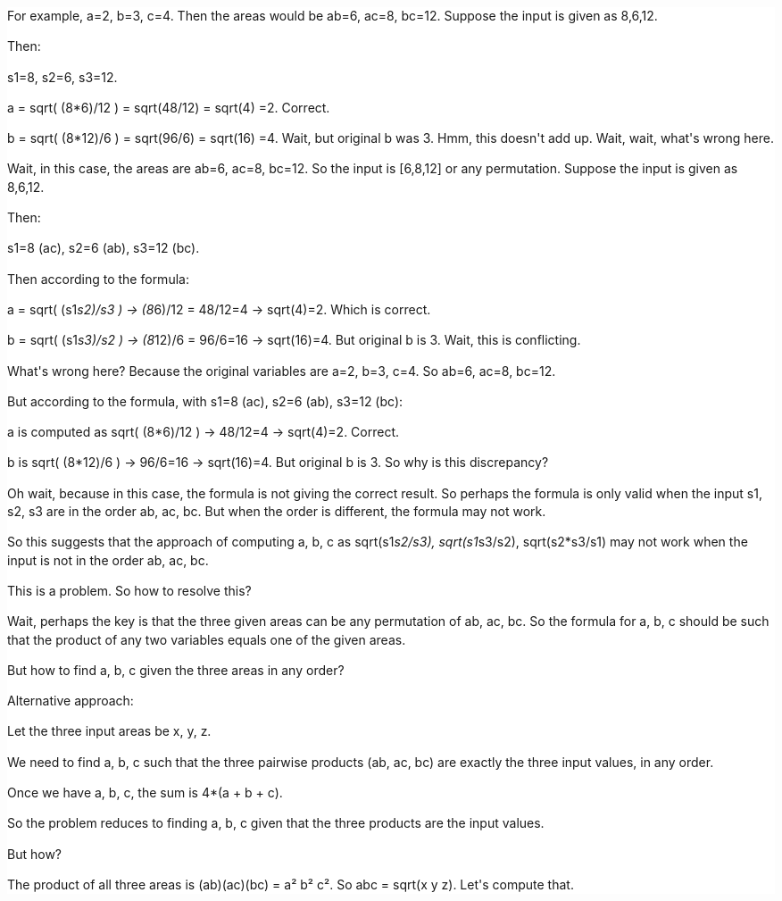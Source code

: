 For example, a=2, b=3, c=4. Then the areas would be ab=6, ac=8, bc=12. Suppose the input is given as 8,6,12.

Then:

s1=8, s2=6, s3=12.

a = sqrt( (8*6)/12 ) = sqrt(48/12) = sqrt(4) =2. Correct.

b = sqrt( (8*12)/6 ) = sqrt(96/6) = sqrt(16) =4. Wait, but original b was 3. Hmm, this doesn't add up. Wait, wait, what's wrong here.

Wait, in this case, the areas are ab=6, ac=8, bc=12. So the input is [6,8,12] or any permutation. Suppose the input is given as 8,6,12.

Then:

s1=8 (ac), s2=6 (ab), s3=12 (bc).

Then according to the formula:

a = sqrt( (s1*s2)/s3 ) → (8*6)/12 = 48/12=4 → sqrt(4)=2. Which is correct.

b = sqrt( (s1*s3)/s2 ) → (8*12)/6 = 96/6=16 → sqrt(16)=4. But original b is 3. Wait, this is conflicting.

What's wrong here? Because the original variables are a=2, b=3, c=4. So ab=6, ac=8, bc=12.

But according to the formula, with s1=8 (ac), s2=6 (ab), s3=12 (bc):

a is computed as sqrt( (8*6)/12 ) → 48/12=4 → sqrt(4)=2. Correct.

b is sqrt( (8*12)/6 ) → 96/6=16 → sqrt(16)=4. But original b is 3. So why is this discrepancy?

Oh wait, because in this case, the formula is not giving the correct result. So perhaps the formula is only valid when the input s1, s2, s3 are in the order ab, ac, bc. But when the order is different, the formula may not work.

So this suggests that the approach of computing a, b, c as sqrt(s1*s2/s3), sqrt(s1*s3/s2), sqrt(s2*s3/s1) may not work when the input is not in the order ab, ac, bc.

This is a problem. So how to resolve this?

Wait, perhaps the key is that the three given areas can be any permutation of ab, ac, bc. So the formula for a, b, c should be such that the product of any two variables equals one of the given areas.

But how to find a, b, c given the three areas in any order?

Alternative approach:

Let the three input areas be x, y, z.

We need to find a, b, c such that the three pairwise products (ab, ac, bc) are exactly the three input values, in any order.

Once we have a, b, c, the sum is 4*(a + b + c).

So the problem reduces to finding a, b, c given that the three products are the input values.

But how?

The product of all three areas is (ab)(ac)(bc) = a² b² c². So abc = sqrt(x y z). Let's compute that.
